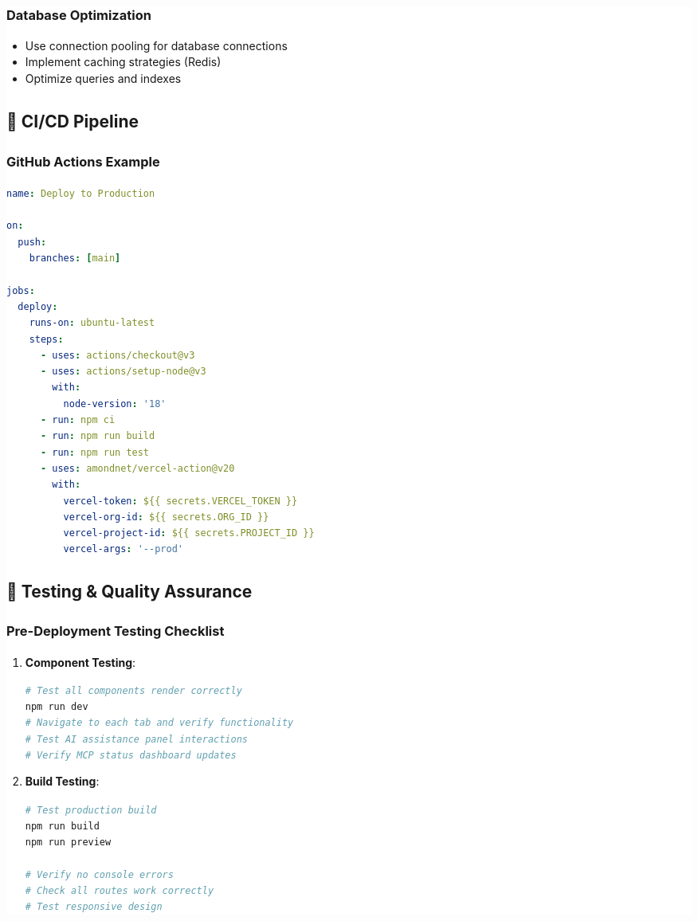 ### Database Optimization

- Use connection pooling for database connections
- Implement caching strategies (Redis)
- Optimize queries and indexes

## 🔄 CI/CD Pipeline

### GitHub Actions Example

```yaml
name: Deploy to Production

on:
  push:
    branches: [main]

jobs:
  deploy:
    runs-on: ubuntu-latest
    steps:
      - uses: actions/checkout@v3
      - uses: actions/setup-node@v3
        with:
          node-version: '18'
      - run: npm ci
      - run: npm run build
      - run: npm run test
      - uses: amondnet/vercel-action@v20
        with:
          vercel-token: ${{ secrets.VERCEL_TOKEN }}
          vercel-org-id: ${{ secrets.ORG_ID }}
          vercel-project-id: ${{ secrets.PROJECT_ID }}
          vercel-args: '--prod'
```

## 🧪 Testing & Quality Assurance

### Pre-Deployment Testing Checklist

1. **Component Testing**:
   ```bash
   # Test all components render correctly
   npm run dev
   # Navigate to each tab and verify functionality
   # Test AI assistance panel interactions
   # Verify MCP status dashboard updates
   ```

2. **Build Testing**:
   ```bash
   # Test production build
   npm run build
   npm run preview
   
   # Verify no console errors
   # Check all routes work correctly
   # Test responsive design
   ```
